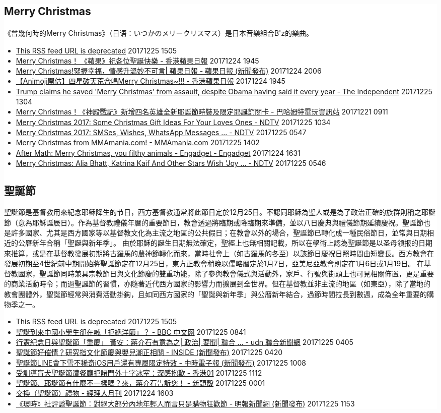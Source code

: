 ## Merry Christmas

《曾幾何時的Merry Christmas》（日语：いつかのメリークリスマス）是日本音樂組合B'z的樂曲。
- [This RSS feed URL is deprecated](0 "This RSS feed URL is deprecated") 20171225 1505
- [Merry Christmas！ 《蘋果》祝各位聖誕快樂 - 香港蘋果日報](https://hk.news.appledaily.com/local/daily/article/20171225/20255076 "Merry Christmas！ 《蘋果》祝各位聖誕快樂 - 香港蘋果日報") 20171224 1945
- [Merry Christmas!緊握幸福，情感升溫妙不可言| 蘋果日報 - 蘋果日報 (新聞發布)](https://tw.appledaily.com/headline/daily/20171225/37881477 "Merry Christmas!緊握幸福，情感升溫妙不可言| 蘋果日報 - 蘋果日報 (新聞發布)") 20171224 2006
- [【Animoji開估】四星破天荒合唱Merry Christmas~!!! - 香港蘋果日報](https://hk.lifestyle.appledaily.com/lifestyle/tech/daily/article/20171225/20254696 "【Animoji開估】四星破天荒合唱Merry Christmas~!!! - 香港蘋果日報") 20171224 1945
- [Trump claims he saved 'Merry Christmas' from assault, despite Obama having said it every year - The Independent](http://www.independent.co.uk/news/world/americas/donald-trump-merry-christmas-assault-twitter-barack-obama-a8127921.html "Trump claims he saved 'Merry Christmas' from assault, despite Obama having said it every year - The Independent") 20171225 1304
- [Merry Christmas！《神殿戰記》新增四名英雄全新耶誕節時裝及限定耶誕節關卡 - 巴哈姆特電玩資訊站](https://gnn.gamer.com.tw/8/156898.html "Merry Christmas！《神殿戰記》新增四名英雄全新耶誕節時裝及限定耶誕節關卡 - 巴哈姆特電玩資訊站") 20171221 0911
- [Merry Christmas 2017: Some Christmas Gift Ideas For Your Loves Ones - NDTV](https://www.ndtv.com/india-news/merry-christmas-2017-some-christmas-gift-ideas-for-your-loves-ones-1791945 "Merry Christmas 2017: Some Christmas Gift Ideas For Your Loves Ones - NDTV") 20171225 1034
- [Merry Christmas 2017: SMSes, Wishes, WhatsApp Messages ... - NDTV](https://www.ndtv.com/offbeat/christmas-2017-sms-wishes-whatsapp-messages-images-and-facebook-greetings-1791078 "Merry Christmas 2017: SMSes, Wishes, WhatsApp Messages ... - NDTV") 20171225 0547
- [Merry Christmas from MMAmania.com! - MMAmania.com](https://www.mmamania.com/2017/12/25/16816748/merry-christmas-from-mmamania-com-mma "Merry Christmas from MMAmania.com! - MMAmania.com") 20171225 1402
- [After Math: Merry Christmas, you filthy animals - Engadget - Engadget](https://www.engadget.com/2017/12/24/after-math-merry-christmas-you-filthy-animals/ "After Math: Merry Christmas, you filthy animals - Engadget - Engadget") 20171224 1631
- [Merry Christmas: Alia Bhatt, Katrina Kaif And Other Stars Wish 'Joy ... - NDTV](https://www.ndtv.com/entertainment/merry-christmas-alia-bhatt-katrina-kaif-and-other-stars-wish-joy-and-love-1791840 "Merry Christmas: Alia Bhatt, Katrina Kaif And Other Stars Wish 'Joy ... - NDTV") 20171225 0546

## 聖誕節

聖誕節是基督教用來紀念耶稣降生的节日，西方基督教通常將此節日定於12月25日。不認同耶穌為聖人或是為了政治正確的族群則稱之耶誕節（意為耶穌誕辰日）。作為基督教禮儀年曆的重要節日，教會透過將臨期或降臨期來準備，並以八日慶典與禮儀節期延續慶祝。聖誕節也是許多國家、尤其是西方國家等以基督教文化為主流之地區的公共假日；在教會以外的場合，聖誕節已轉化成一種民俗節日，並常與日期相近的公曆新年合稱「聖誕與新年季」。
由於耶穌的誕生日期無法確定，聖經上也無相關記載，所以在學術上認為聖誕節是以圣母领报的日期來推算，或是在基督教發展初期將古羅馬的農神節轉化而來，當時社會上（如古羅馬的冬至）以該節日慶祝日照時間由短變長。西方教會在發展初期至4世紀前中期開始將聖誕節定在12月25日，東方正教會稍晚以儒略曆定於1月7日，亞美尼亞教會則定在1月6日或1月19日。
在基督教國家，聖誕節同時兼具宗教節日與文化節慶的雙重功能，除了參與教會儀式與活動外，家戶、行號與街頭上也可見相關佈置，更是重要的商業活動時令；而過聖誕節的習慣，亦隨著近代西方國家的影響力而擴展到全世界。但在基督教並非主流的地區（如東亞），除了當地的教會團體外，聖誕節經常與消費活動掛鉤，且如同西方國家的「聖誕與新年季」與公曆新年結合，過節時間拉長到數週，成為全年重要的購物季之一。
- [This RSS feed URL is deprecated](0 "This RSS feed URL is deprecated") 20171225 1505
- [聖誕到來中國小學生卻在喊「拒絶洋節」？ - BBC 中文网](http://www.bbc.com/zhongwen/trad/chinese-news-42477157 "聖誕到來中國小學生卻在喊「拒絶洋節」？ - BBC 中文网") 20171225 0841
- [行憲紀念日與聖誕節「重慶」 黃安：蔣介石有意為之| 政治| 要聞| 聯合 ... - udn 聯合新聞網](https://udn.com/news/story/6656/2893868 "行憲紀念日與聖誕節「重慶」 黃安：蔣介石有意為之| 政治| 要聞| 聯合 ... - udn 聯合新聞網") 20171225 0405
- [聖誕節好催情？研究指文化節慶與嬰兒潮正相關 - INSIDE (新聞發布)](https://www.inside.com.tw/2017/12/25/people-are-more-interested-in-sex-around-christmas-and-theres-a-baby-boom-nine-months-later "聖誕節好催情？研究指文化節慶與嬰兒潮正相關 - INSIDE (新聞發布)") 20171225 0420
- [聖誕節LINE會下雪不稀奇iOS用戶還有專屬限定特效 - 中時電子報 (新聞發布)](http://www.chinatimes.com/realtimenews/20171225004486-260405 "聖誕節LINE會下雪不稀奇iOS用戶還有專屬限定特效 - 中時電子報 (新聞發布)") 20171225 1008
- [受訓導盲犬聖誕節遭餐廳拒諸門外十字冰室：深感抱歉 - 香港01](https://www.hk01.com/%E6%B8%AF%E8%81%9E/144189/%E5%8F%97%E8%A8%93%E5%B0%8E%E7%9B%B2%E7%8A%AC%E8%81%96%E8%AA%95%E7%AF%80%E9%81%AD%E9%A4%90%E5%BB%B3%E6%8B%92%E8%AB%B8%E9%96%80%E5%A4%96-%E5%8D%81%E5%AD%97%E5%86%B0%E5%AE%A4-%E6%B7%B1%E6%84%9F%E6%8A%B1%E6%AD%89 "受訓導盲犬聖誕節遭餐廳拒諸門外十字冰室：深感抱歉 - 香港01") 20171225 1112
- [聖誕節、耶誕節有什麼不一樣嗎？來，蔣介石告訴您！ - 新頭殼](https://newtalk.tw/news/view/2017-12-25/108170 "聖誕節、耶誕節有什麼不一樣嗎？來，蔣介石告訴您！ - 新頭殼") 20171225 0001
- [交換（聖誕節）禮物 - 經理人月刊](https://www.managertoday.com.tw/dictionary/word/651 "交換（聖誕節）禮物 - 經理人月刊") 20171224 1603
- [《環時》社評談聖誕節：對絕大部分內地年輕人而言只是購物狂歡節 - 明報新聞網 (新聞發布)](https://news.mingpao.com/ins/instantnews/web_tc/article/20171225/s00004/1514198628368 "《環時》社評談聖誕節：對絕大部分內地年輕人而言只是購物狂歡節 - 明報新聞網 (新聞發布)") 20171225 1153